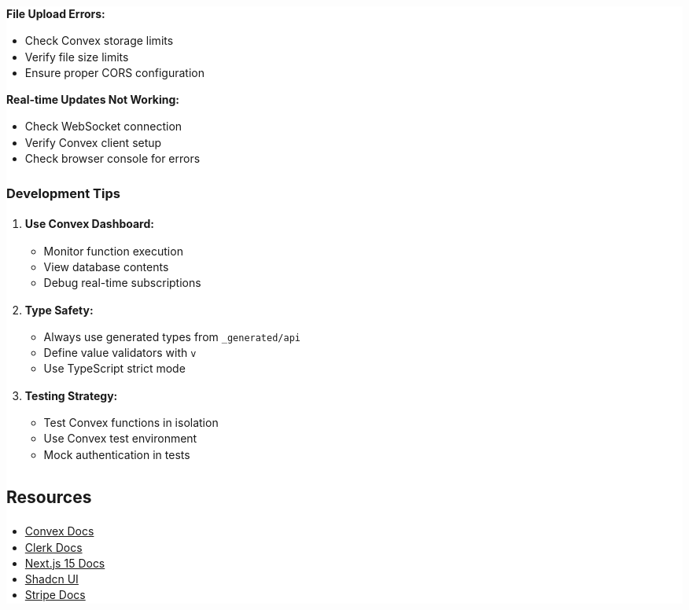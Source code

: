 **File Upload Errors:**
- Check Convex storage limits
- Verify file size limits
- Ensure proper CORS configuration

**Real-time Updates Not Working:**
- Check WebSocket connection
- Verify Convex client setup
- Check browser console for errors

### Development Tips

1. **Use Convex Dashboard:**
   - Monitor function execution
   - View database contents
   - Debug real-time subscriptions

2. **Type Safety:**
   - Always use generated types from `_generated/api`
   - Define value validators with `v`
   - Use TypeScript strict mode

3. **Testing Strategy:**
   - Test Convex functions in isolation
   - Use Convex test environment
   - Mock authentication in tests

## Resources

- [Convex Docs](https://docs.convex.dev)
- [Clerk Docs](https://clerk.com/docs)
- [Next.js 15 Docs](https://nextjs.org/docs)
- [Shadcn UI](https://ui.shadcn.com)
- [Stripe Docs](https://stripe.com/docs)
